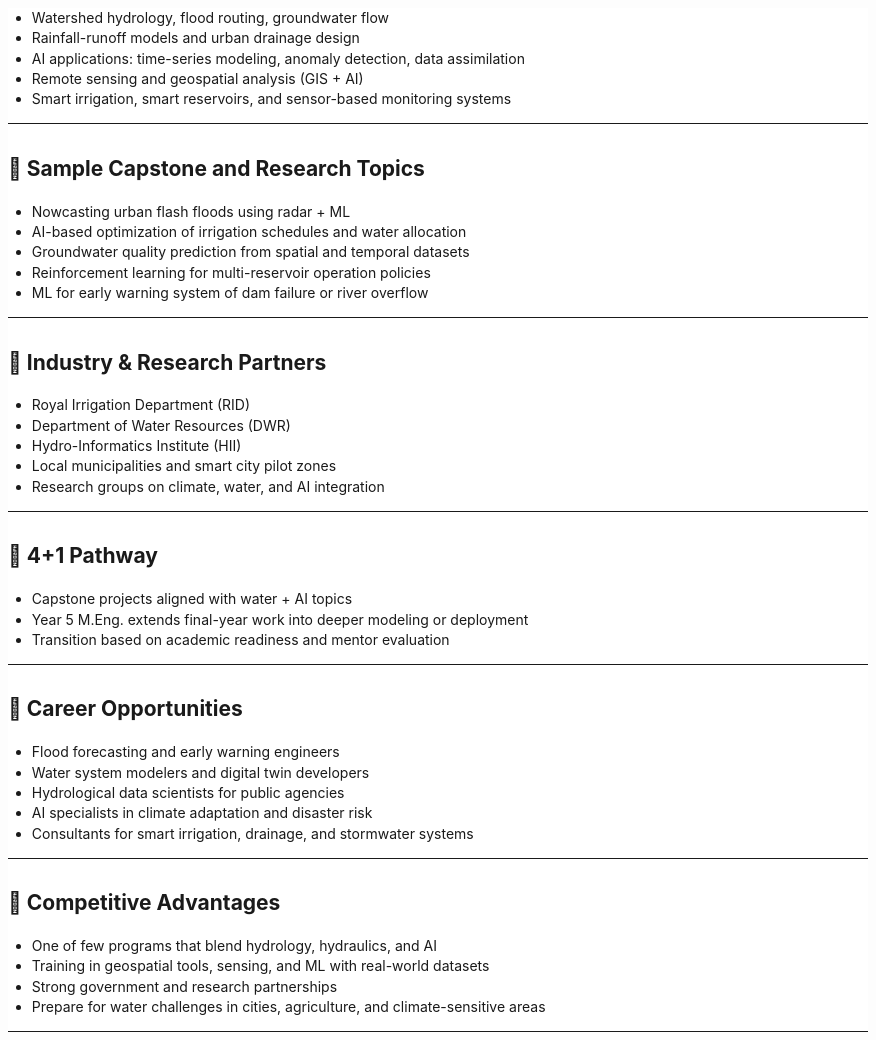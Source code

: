 - Watershed hydrology, flood routing, groundwater flow
- Rainfall-runoff models and urban drainage design
- AI applications: time-series modeling, anomaly detection, data assimilation
- Remote sensing and geospatial analysis (GIS + AI)
- Smart irrigation, smart reservoirs, and sensor-based monitoring systems

---

## 🧪 Sample Capstone and Research Topics

- Nowcasting urban flash floods using radar + ML
- AI-based optimization of irrigation schedules and water allocation
- Groundwater quality prediction from spatial and temporal datasets
- Reinforcement learning for multi-reservoir operation policies
- ML for early warning system of dam failure or river overflow

---

## 🤝 Industry & Research Partners

- Royal Irrigation Department (RID)
- Department of Water Resources (DWR)
- Hydro-Informatics Institute (HII)
- Local municipalities and smart city pilot zones
- Research groups on climate, water, and AI integration

---

## 🔄 4+1 Pathway

- Capstone projects aligned with water + AI topics
- Year 5 M.Eng. extends final-year work into deeper modeling or deployment
- Transition based on academic readiness and mentor evaluation

---

## 🧭 Career Opportunities

- Flood forecasting and early warning engineers
- Water system modelers and digital twin developers
- Hydrological data scientists for public agencies
- AI specialists in climate adaptation and disaster risk
- Consultants for smart irrigation, drainage, and stormwater systems

---

## 🌟 Competitive Advantages

- One of few programs that blend hydrology, hydraulics, and AI
- Training in geospatial tools, sensing, and ML with real-world datasets
- Strong government and research partnerships
- Prepare for water challenges in cities, agriculture, and climate-sensitive areas

---